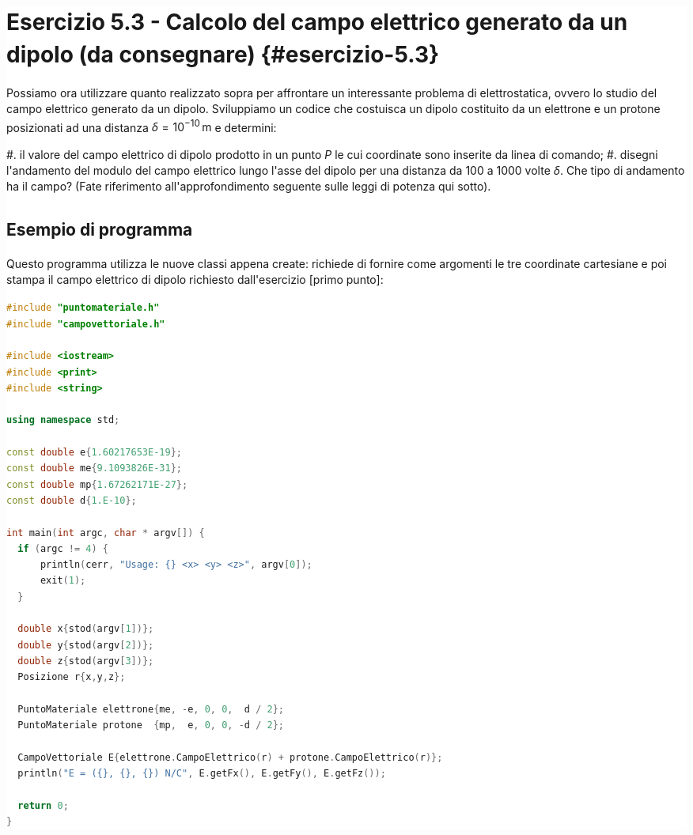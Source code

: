 # Esercizio 5.3 - Calcolo del campo elettrico generato da un dipolo (da consegnare) {#esercizio-5.3}

Possiamo ora utilizzare quanto realizzato sopra per affrontare un interessante problema di elettrostatica, ovvero lo studio del campo elettrico generato da un dipolo. Sviluppiamo un codice che costuisca un dipolo costituito da un elettrone e un protone posizionati ad una distanza $\delta = 10^{-10}\,\text{m}$ e determini:

#.  il valore del campo elettrico di dipolo prodotto in un punto $P$ le cui coordinate sono inserite da linea di comando;
#.  disegni l'andamento del modulo del campo elettrico lungo l'asse del dipolo per una distanza da 100 a 1000 volte $\delta$. Che tipo di andamento ha il campo? (Fate riferimento all'approfondimento seguente sulle leggi di potenza qui sotto).

## Esempio di programma

Questo programma utilizza le nuove classi appena create: richiede di fornire come argomenti le tre coordinate cartesiane e poi stampa il campo elettrico di dipolo richiesto dall'esercizio [primo punto]:

```c++
#include "puntomateriale.h"
#include "campovettoriale.h"

#include <iostream>
#include <print>
#include <string>

using namespace std;

const double e{1.60217653E-19};
const double me{9.1093826E-31};
const double mp{1.67262171E-27};
const double d{1.E-10};

int main(int argc, char * argv[]) {
  if (argc != 4) {
      println(cerr, "Usage: {} <x> <y> <z>", argv[0]);
      exit(1);
  }

  double x{stod(argv[1])};
  double y{stod(argv[2])};
  double z{stod(argv[3])};
  Posizione r{x,y,z};

  PuntoMateriale elettrone{me, -e, 0, 0,  d / 2};
  PuntoMateriale protone  {mp,  e, 0, 0, -d / 2};

  CampoVettoriale E{elettrone.CampoElettrico(r) + protone.CampoElettrico(r)};
  println("E = ({}, {}, {}) N/C", E.getFx(), E.getFy(), E.getFz());

  return 0;
}
```
